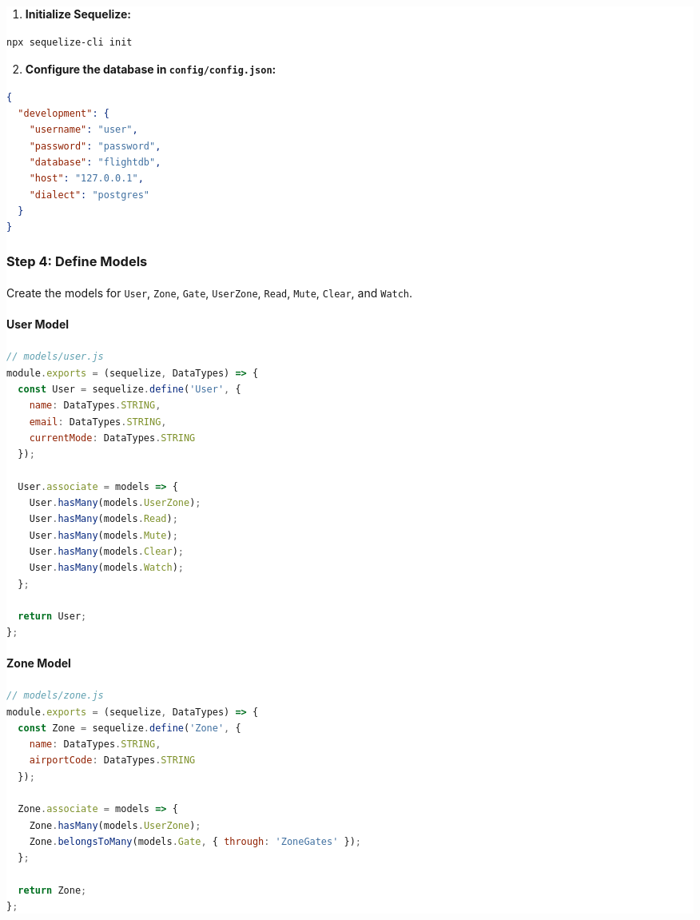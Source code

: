 1. **Initialize Sequelize:**

```sh
npx sequelize-cli init
```

2. **Configure the database in `config/config.json`:**

```json
{
  "development": {
    "username": "user",
    "password": "password",
    "database": "flightdb",
    "host": "127.0.0.1",
    "dialect": "postgres"
  }
}
```

### Step 4: Define Models

Create the models for `User`, `Zone`, `Gate`, `UserZone`, `Read`, `Mute`, `Clear`, and `Watch`.

#### User Model

```js
// models/user.js
module.exports = (sequelize, DataTypes) => {
  const User = sequelize.define('User', {
    name: DataTypes.STRING,
    email: DataTypes.STRING,
    currentMode: DataTypes.STRING
  });

  User.associate = models => {
    User.hasMany(models.UserZone);
    User.hasMany(models.Read);
    User.hasMany(models.Mute);
    User.hasMany(models.Clear);
    User.hasMany(models.Watch);
  };

  return User;
};
```

#### Zone Model

```js
// models/zone.js
module.exports = (sequelize, DataTypes) => {
  const Zone = sequelize.define('Zone', {
    name: DataTypes.STRING,
    airportCode: DataTypes.STRING
  });

  Zone.associate = models => {
    Zone.hasMany(models.UserZone);
    Zone.belongsToMany(models.Gate, { through: 'ZoneGates' });
  };

  return Zone;
};
```
